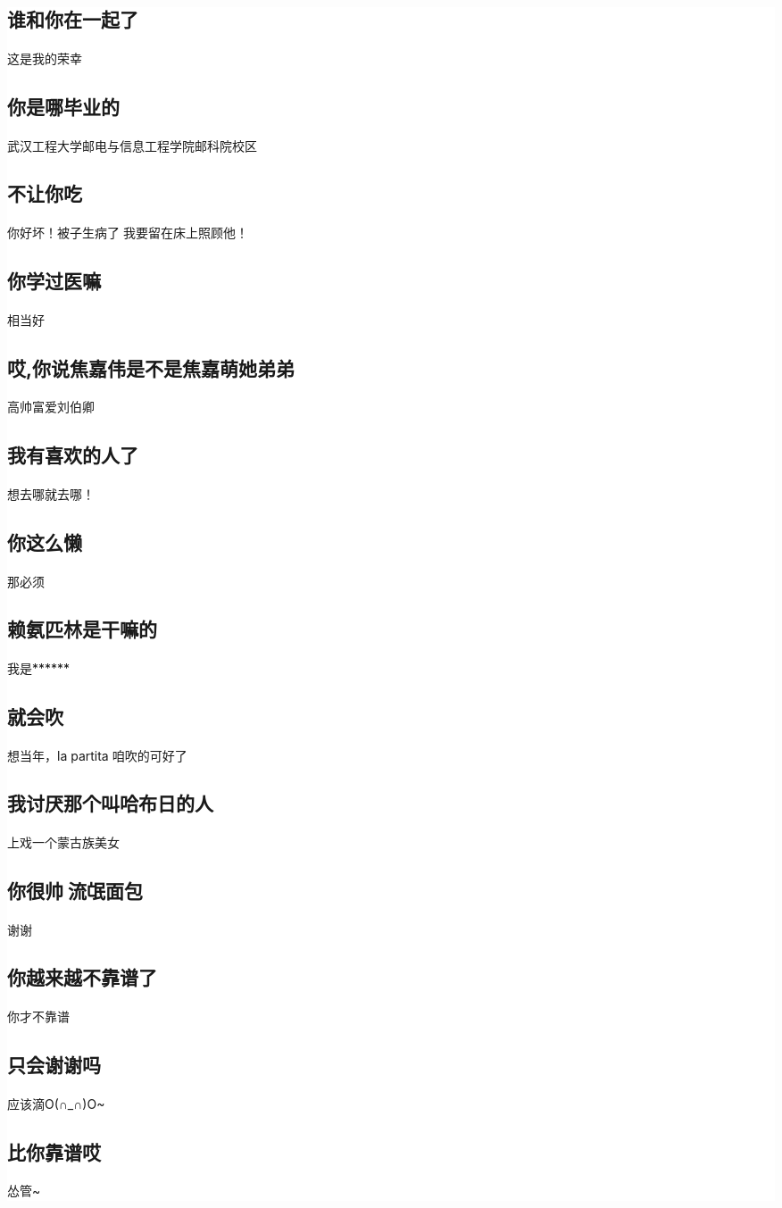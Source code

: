 ## 谁和你在一起了
这是我的荣幸

## 你是哪毕业的
武汉工程大学邮电与信息工程学院邮科院校区

## 不让你吃
你好坏！被子生病了 我要留在床上照顾他！

## 你学过医嘛
相当好

## 哎,你说焦嘉伟是不是焦嘉萌她弟弟
高帅富爱刘伯卿

## 我有喜欢的人了
想去哪就去哪！

## 你这么懒
那必须

## 赖氨匹林是干嘛的
我是******

## 就会吹
想当年，la partita 咱吹的可好了

## 我讨厌那个叫哈布日的人
上戏一个蒙古族美女

## 你很帅 流氓面包
谢谢

## 你越来越不靠谱了
你才不靠谱

## 只会谢谢吗
应该滴O(∩_∩)O~

## 比你靠谱哎
怂管~
